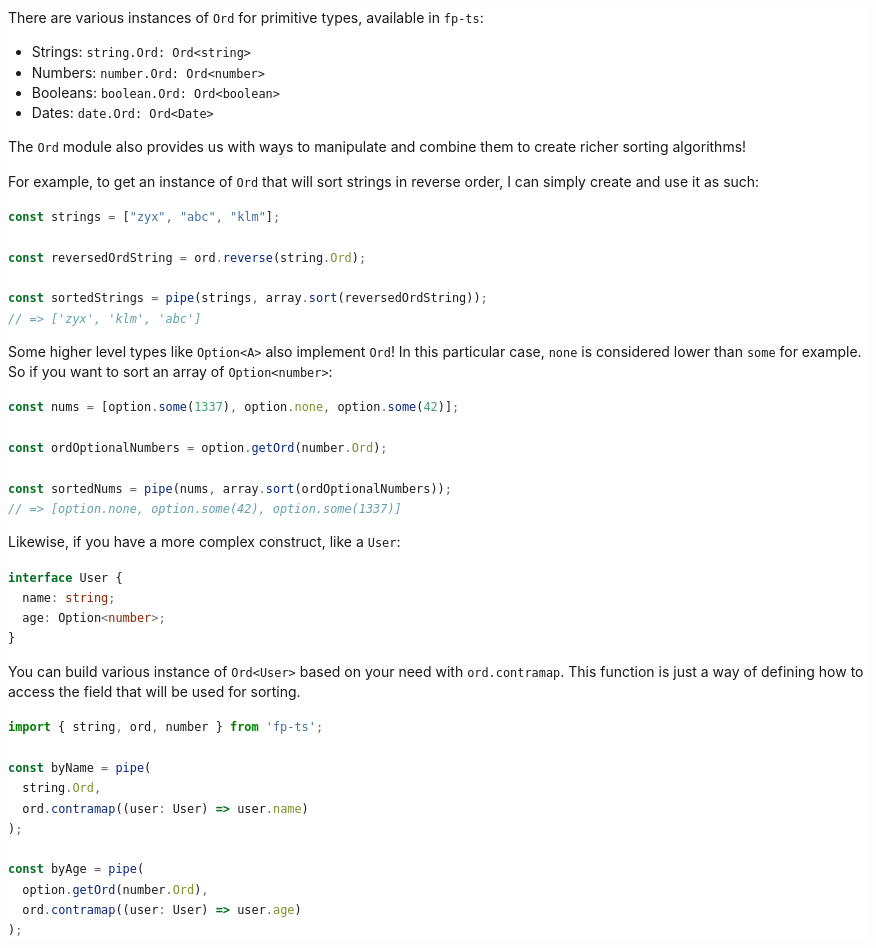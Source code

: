 There are various instances of `Ord` for primitive types, available in `fp-ts`:

- Strings: `string.Ord: Ord<string>`
- Numbers: `number.Ord: Ord<number>`
- Booleans: `boolean.Ord: Ord<boolean>`
- Dates: `date.Ord: Ord<Date>`

The `Ord` module also provides us with ways to manipulate and combine them to create richer sorting algorithms!

For example, to get an instance of `Ord` that will sort strings in reverse order, I can simply create and use it as such:

```typescript
const strings = ["zyx", "abc", "klm"];

const reversedOrdString = ord.reverse(string.Ord);

const sortedStrings = pipe(strings, array.sort(reversedOrdString));
// => ['zyx', 'klm', 'abc']
```

Some higher level types like `Option<A>` also implement `Ord`! In this particular case, `none` is considered lower than `some` for example. So if you want to sort an array of `Option<number>`:

```typescript
const nums = [option.some(1337), option.none, option.some(42)];

const ordOptionalNumbers = option.getOrd(number.Ord);

const sortedNums = pipe(nums, array.sort(ordOptionalNumbers));
// => [option.none, option.some(42), option.some(1337)]
```

Likewise, if you have a more complex construct, like a `User`:

```typescript
interface User {
  name: string;
  age: Option<number>;
}
```

You can build various instance of `Ord<User>` based on your need with `ord.contramap`. This function is just a way of defining how to access the field that will be used for sorting.

```typescript
import { string, ord, number } from 'fp-ts';

const byName = pipe(
  string.Ord,
  ord.contramap((user: User) => user.name)
);

const byAge = pipe(
  option.getOrd(number.Ord),
  ord.contramap((user: User) => user.age)
);
```
